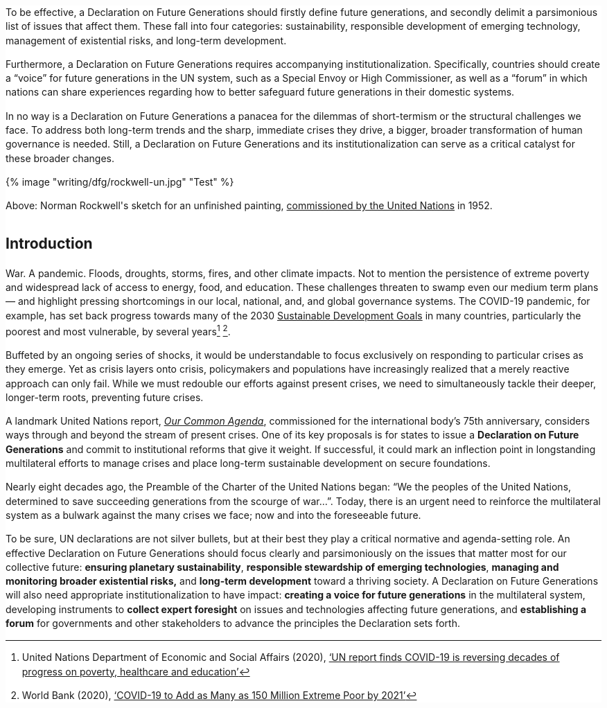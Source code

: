 To be effective, a Declaration on Future Generations should firstly define future generations, and secondly delimit a parsimonious list of issues that affect them. These fall into four categories: sustainability, responsible development of emerging technology, management of existential risks, and long-term development. 

Furthermore, a Declaration on Future Generations requires accompanying institutionalization. Specifically, countries should create a “voice” for future generations in the UN system, such as a Special Envoy or High Commissioner, as well as a “forum” in which nations can share experiences regarding how to better safeguard future generations in their domestic systems. 

In no way is a Declaration on Future Generations a panacea for the dilemmas of short-termism or the structural challenges we face. To address both long-term trends and the sharp, immediate crises they drive, a bigger, broader transformation of human governance is needed. Still, a Declaration on Future Generations and its institutionalization can serve as a critical catalyst for these broader changes.

{% image "writing/dfg/rockwell-un.jpg" "Test" %}

Above: Norman Rockwell's sketch for an unfinished painting, [commissioned by the United Nations](https://www.nrm.org/2016/06/peoples-norman-rockwells-united-nations-2/) in 1952.

## Introduction

War. A pandemic. Floods, droughts, storms, fires, and other climate impacts. Not to mention the persistence of extreme poverty and widespread lack of access to energy, food, and education. These challenges threaten to swamp even our medium term plans — and highlight pressing shortcomings in our local, national, and, and global governance systems. The COVID-19 pandemic, for example, has set back progress towards many of the 2030 [Sustainable Development Goals](https://sdgs.un.org/goals) in many countries, particularly the poorest and most vulnerable, by several years[^1] [^2]. 

[^1]: United Nations Department of Economic and Social Affairs (2020), [‘UN report finds COVID-19 is reversing decades of progress on poverty, healthcare and education’](https://www.un.org/development/desa/en/news/sustainable/sustainable-development-goals-report-2020.html)
[^2]: World Bank (2020), [‘COVID-19 to Add as Many as 150 Million Extreme Poor by 2021’](https://www.worldbank.org/en/news/press-release/2020/10/07/covid-19-to-add-as-many-as-150-million-extreme-poor-by-2021)

Buffeted by an ongoing series of shocks, it would be understandable to focus exclusively on responding to particular crises as they emerge. Yet as crisis layers onto crisis, policymakers and populations have increasingly realized that a merely reactive approach can only fail. While we must redouble our efforts against present crises, we need to simultaneously tackle their deeper, longer-term roots, preventing future crises. 

A landmark United Nations report, [*Our Common Agenda*](https://www.un.org/en/common-agenda), commissioned for the international body’s 75th anniversary, considers ways through and beyond the stream of present crises. One of its key proposals is for states to issue a **Declaration on Future Generations** and commit to institutional reforms that give it weight. If successful, it could mark an inflection point in longstanding multilateral efforts to manage crises and place long-term sustainable development on secure foundations.

Nearly eight decades ago, the Preamble of the Charter of the United Nations began: “We the peoples of the United Nations, determined to save succeeding generations from the scourge of war…”. Today, there is an urgent need to reinforce the multilateral system as a bulwark against the many crises we face; now and into the foreseeable future.

To be sure, UN declarations are not silver bullets, but at their best they play a critical normative and agenda-setting role. An effective Declaration on Future Generations should focus clearly and parsimoniously on the issues that matter most for our collective future: **ensuring planetary sustainability**, **responsible stewardship of emerging technologies**, **managing and monitoring broader existential risks,** and **long-term development** toward a thriving society. A Declaration on Future Generations will also need appropriate institutionalization to have impact: **creating a voice for future generations** in the multilateral system, developing instruments to **collect expert foresight** on issues and technologies affecting future generations, and **establishing a forum** for governments and other stakeholders to advance the principles the Declaration sets forth.


[^3]: [Elements Paper for the Declaration for Future Generations](https://www.un.org/pga/76/wp-content/uploads/sites/101/2022/09/Elements-Paper-Declaration-for-Future-Generations-09092022.pdf), prepared by the co-facilitators (Fiji and Netherlands).
[^4]: VoxEU / Centre for Economic Policy Research (2021), [‘Pandemic divergence: The social and economic costs of Covid-19’](https://cepr.org/voxeu/columns/pandemic-divergence-social-and-economic-costs-covid-19)
[^5]: Economist	"2022), [‘The pandemic’s true death toll’](https://www.economist.com/graphic-detail/coronavirus-excess-deaths-estimates"
[^6]: Our World in Data (2022), [‘Excess mortality during the Coronavirus pandemic (COVID-19)’](https://ourworldindata.org/excess-mortality-covid)
[^7]: For an overview, see 80,000 Hours (2017), [‘Howie Lempel on why we aren’t worried enough about the next pandemic — and specifically what we can do to stop it.’](https://80000hours.org/podcast/episodes/we-are-not-worried-enough-about-the-next-pandemic/)
[^8]: Carbon Brief (2022), [‘Mapped: How climate change affects extreme weather around the world’](https://www.carbonbrief.org/mapped-how-climate-change-affects-extreme-weather-around-the-world/)
[^9]: Article 28 of the Constitution of the Iroqouis people (‘Great Law of Peace’)
[^10]: Teng, F. (2018), [‘Moral Responsibilities to Future Generations: A Comparative Study on Human Rights Theory and Confucianism’](https://dspace.library.uu.nl/handle/1874/362516)
[^11]: United Nations Population Division, [‘World Population Prospects’](https://population.un.org/wpp/Graphs/Probabilistic/POP/TOT/900)
[^12]: Toby Newberry (2021), [‘How many lives does the future hold?’](https://globalprioritiesinstitute.org/wp-content/uploads/Toby-Newberry_How-many-lives-does-the-future-hold.pdf)
[^13]: United Nations Department of Economic and Social Affairs (2020), [‘World Fertility and Family Planning 2020’](https://www.un.org/development/desa/pd/sites/www.un.org.development.desa.pd/files/files/documents/2020/Aug/un_2020_worldfertilityfamilyplanning_highlights.pdf)
[^14]: United Nations Population Division, [‘World Population Prospects’](https://population.un.org/wpp/Graphs/Probabilistic/POP/TOT/900)
[^15]: Vidal et al. (2022), [‘Age of the oldest known Homo sapiens from eastern Africa’](https://www.ncbi.nlm.nih.gov/pmc/articles/PMC8791829/)
[^16]: Hublin et al. (2017), [‘New fossils from Jebel Irhoud, Morocco and the pan-African origin of Homo sapiens’](https://pubmed.ncbi.nlm.nih.gov/28593953/)
[^17]: Chris Stringer and Julia Galway-Witham (2018), [‘When did modern humans leave Africa?’](https://www.science.org/doi/10.1126/science.aas8954)
[^18]: Our World in Data (2022), [‘The Future is Vast: Longtermism’s perspective on humanity’s past, present, and future’](https://ourworldindata.org/longtermism)
[^19]: Federal Constitutional Court of Germany (2021), [Judgment on Neubauer et al versus Germany](http://climatecasechart.com/wp-content/uploads/sites/16/non-us-case-documents/2021/20210324_11817_order-1.pdf) (English translation)
[^20]: Toby Ord and Nick Beckstead, [Managing existential risk from emerging technologies](http://files.tobyord.com/managing-existential-risk-from-emerging-technologies.pdf). In M Walport (ed.) *Annual report of the government chief scientific advisor 2014. Innovation: Managing Risk, Not Avoiding It*. *Evidence and Case Studies.* (London: Government Office for Science), 115–120, 2014.
[^21]: From e.g. accidents or unforeseen consequences.
[^22]: [The Reith Lectures](https://www.bbc.co.uk/programmes/m001216k) (2021)
[^23]: Greg Lewis (2020), [‘Reducing global catastrophic biological risks’](https://80000hours.org/problem-profiles/preventing-catastrophic-pandemics/full-report/)
[^24]: See Philip Tetlock and Ezra Karger (2022), [‘Improving Judgments of Existential Risk: Better Forecasts, Questions, Explanations, Policies’](https://www.fhi.ox.ac.uk/wp-content/uploads/2022/05/Improving-Judgments-of-Existential-Risk.pdf), Barbera Mellers et al. (2014), [‘Identifying and Cultivating Superforecasters as a Method of Improving Probabilistic Predictions’](https://stanford.edu/~knutson/nfc/mellers15.pdf), and Tetlock, P. E. & Gardner, D. (2015). *Superforecasting: The Art and Science of Prediction*.
[^25]: BWC ISU (2019). Biological Weapons Convention—[Budgetary and Financial Matters](https://www.unog.ch/80256EDD006B8954/(httpAssets)/1FE92995054B8108C1258394004233AD/$file/019-0131+2018+MSP+Chair+letter+on+financial+measures.pdf) (January 21, 2019, Letter from BWC Implementation Support Unit to BWC Representatives).
[^26]: Toby Ord (2020), *The Precipice*, fn. 56, pp. 312–313
[^27]: Toby Ord (2020), *The Precipice* p. 6, Introduction
[^28]: Nick Bostrom, [‘Existential Risk Prevention as Global Priority’](https://existential-risk.org/concept.pdf) (2013)
[^29]: United Nations, [Establishment of a Commission to Deal with the Problems Raised by the Discovery of Atomic Energy](https://digitallibrary.un.org/record/671200?ln=en) (1946)
[^30]: Carl Sagan (1983), [‘Nuclear War and Climatic Catastrophe: Some Policy Implications’](https://www.jstor.org/stable/20041818)
[^31]: Robock et al. (2007), [‘Nuclear winter revisited with a modern climate model and current nuclear arsenals: Still catastrophic consequences’](https://agupubs.onlinelibrary.wiley.com/doi/10.1029/2006JD008235)
[^32]: Our World In Data (2022), [‘Estimated nuclear warhead stockpiles, 1945 to 2022’](https://ourworldindata.org/grapher/nuclear-warhead-stockpiles)
[^33]: Yew-Kwang Ng (2016), [‘The Importance of Global Extinction in Climate Change Policy’](https://onlinelibrary.wiley.com/doi/abs/10.1111/1758-5899.12318)
[^34]: Toby Ord, *The Precipice* (2020) p. 71, Table 3.1.
[^35]: Andrew Snyder-Beattie and Piers Millett, [‘Existential Risk and Cost-Effective Biosecurity’](https://www.liebertpub.com/doi/10.1089/hs.2017.0028)
[^36]: Joe Carlsmith (2022), [‘Is Power-Seeking AI an Existential Risk?’](https://arxiv.org/abs/2206.13353)
[^37]: Kelsey Piper (2020), [‘The case for taking AI seriously as a threat to humanity’](https://www.vox.com/future-perfect/2018/12/21/18126576/ai-artificial-intelligence-machine-learning-safety-alignment)
[^38]: Toby Ord, [Existential risks to humanity](http://amirrorclear.net/files/existential-risks-to-humanity.pdf). In P Conceicao (ed.) *Human Development Report 2020*. (New York: The United Nations Development Programme), 106–11. 2020.
[^39]: Tyler John and William MacAskill (2020), [‘Longtermist institutional reform’](https://globalprioritiesinstitute.org/tyler-m-john-and-william-macaskill-longtermist-institutional-reform/)
[^40]: 80,000 Hours (2021), [‘Carl Shulman on the common-sense case for existential risk work and its practical implications’](https://80000hours.org/podcast/episodes/carl-shulman-common-sense-case-existential-risks/)
[^41]: UN Sustainable Development Goals, [1: No Poverty](https://www.un.org/sustainabledevelopment/poverty/)
[^42]: World Bank (2018), [‘Decline of Global Extreme Poverty Continues but Has Slowed’](https://www.worldbank.org/en/news/press-release/2018/09/19/decline-of-global-extreme-poverty-continues-but-has-slowed-world-bank)
[^43]: Tyler Cowen (2007), [‘Caring about the Distant Future: Why It Matters and What It Means’](https://www.jstor.org/stable/4495594)
[^44]: Leonie Koessler and Renan Araújo, [‘The Rise of the Constitutional Protection of Future Generations’](https://papers.ssrn.com/sol3/papers.cfm?abstract_id=3933683) (2021)
[^45]: [Constitution of Tunisia](https://www.constituteproject.org/constitution/Tunisia_2014?lang=en), 2014, preamble; id., art. 42; id., art. 129
[^46]: [Constitution of Germany](https://www.constituteproject.org/constitution/German_Federal_Republic_2014?lang=en), 1949, art. 20a (article added in 1994)
[^47]: [Constitution of Niger](https://www.constituteproject.org/constitution/Niger_2017?lang=en), 2010, art. 153
[^48]: [Constitution of South Sudan](https://www.constituteproject.org/constitution/South_Sudan_2013?lang=en), 2011, art. 178, 3
[^49]: Renan Araújo and Leonie Koessler, “[A Novel German Precedent for Protecting Future Generations](https://ukconstitutionallaw.org/2021/05/12/leonie-koessler-and-renan-araujo-a-novel-german-precedent-for-protecting-future-generations/)” (2021)
[^50]: German Federal Constitutional Court, [1 BvR 2656/18, 1 BvR 288/20, 1 BvR 96/20, 1 BvR 78/20](https://www.bundesverfassungsgericht.de/SharedDocs/Pressemitteilungen/EN/2021/bvg21-031.html) (2021)
[^51]: Brazilian Federal Supreme Court, ADPF n.º 101/DF (2012), REsp n.º 1.071.741/SP (2010).
[^52]: UNESCO, [Declaration on the Responsibilities of the Present Generations Towards Future Generations](https://en.unesco.org/about-us/legal-affairs/declaration-responsibilities-present-generations-towards-future-generations), 1997
[^53]: Ibid., preamble
[^54]: Ibid., art. 3
[^55]: Ibid., art. 6
[^56]: [The human right to a clean, healthy and sustainable environment](https://digitallibrary.un.org/record/3982508?ln=en#record-files-collapse-header), United Nations (2022)
[^57]: UN Conference on Disaster Risk Reduction, Sendai Framework for Disaster Risk Reduction 2015-2030, 14-18 March 2015, para 15. Adopted by the UN General Assembly on 3 June 2015 via resolution A/RES/69/283.
[^58]: UN Conference on Disaster Risk Reduction, Sendai Framework for Disaster Risk Reduction 2015-2030, 14-18 March 2015, para 15. Adopted by the UN General Assembly on 3 June 2015 via resolution A/RES/69/283.
[^59]: International Law Commission, Articles on Prevention of Transboundary Harm from Hazardous Activities, 23 April-1 June and 2 July-10 August 2001. Adopted by the UN General Assembly on 18 January 2002 via resolution A/RES/56/82.
[^60]: Para 24(a).
[^61]: Eric Martinez and Christoph Winter, [‘Protecting Future Generations: A Global Survey of Legal Academics’](https://papers.ssrn.com/sol3/papers.cfm?abstract_id=3931304) (2021)
[^62]: Martha Finnemore and Kathryn Sikkink, [‘International Norm Dynamics and Political Change’](https://www.jstor.org/stable/2601361) (1998)